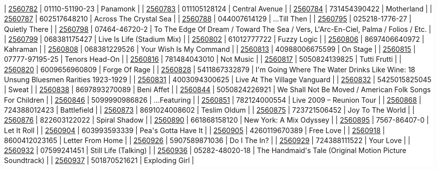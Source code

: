 | [2560782](https://www.discogs.com/release/2560782) | 01110-51190-23 | Panamonk |
| [2560783](https://www.discogs.com/release/2560783) | 011105128124 | Central Avenue |
| [2560784](https://www.discogs.com/release/2560784) | 731454390422 | Motherland |
| [2560787](https://www.discogs.com/release/2560787) | 602517648210 | Across The Crystal Sea |
| [2560788](https://www.discogs.com/release/2560788) | 044007614129 | ...Till Then |
| [2560795](https://www.discogs.com/release/2560795) | 025218-1776-27 | Quietly There |
| [2560798](https://www.discogs.com/release/2560798) | 07464-46720-2 | To The Edge Of Dream / Toward The Sea / Vers, L'Arc-En-Ciel, Palma / Folios / Etc. |
| [2560799](https://www.discogs.com/release/2560799) | 068381175427 | Live Is Life (Stadium Mix) |
| [2560802](https://www.discogs.com/release/2560802) | 61012777722 | Fuzzy Logic |
| [2560806](https://www.discogs.com/release/2560806) | 8697406640972 | Kahraman |
| [2560808](https://www.discogs.com/release/2560808) | 068381229526 | Your Wish Is My Command |
| [2560813](https://www.discogs.com/release/2560813) | 40988006675599 | On Stage |
| [2560815](https://www.discogs.com/release/2560815) | 07777-97195-25 | Tenors Head-On |
| [2560816](https://www.discogs.com/release/2560816) | 781484043010 | Not Music |
| [2560817](https://www.discogs.com/release/2560817) | 5050824139825 | Tutti Frutti |
| [2560820](https://www.discogs.com/release/2560820) | 6009656960809 | Forge Of Rage |
| [2560828](https://www.discogs.com/release/2560828) | 5411867332879 | I'm Going Where The Water Drinks Like Wine: 18 Unsung Bluesmen Rarities 1923-1929 |
| [2560831](https://www.discogs.com/release/2560831) | 4003094300625 | Live At The Village Vanguard |
| [2560832](https://www.discogs.com/release/2560832) | 5425015825045 | Sweat |
| [2560838](https://www.discogs.com/release/2560838) | 8697893270089 | Beni Affet |
| [2560844](https://www.discogs.com/release/2560844) | 5050824226921 | We Shall Not Be Moved / American Folk Songs For Children |
| [2560846](https://www.discogs.com/release/2560846) | 5099990986826 | ...Featuring |
| [2560851](https://www.discogs.com/release/2560851) | 782124000554 | Live 2009 – Reunion Tour |
| [2560868](https://www.discogs.com/release/2560868) | 724388012423 | Battlefield |
| [2560873](https://www.discogs.com/release/2560873) | 8691024008602 | Teslim Oldum |
| [2560875](https://www.discogs.com/release/2560875) | 723721506452 | Joy To The World |
| [2560876](https://www.discogs.com/release/2560876) | 822603122022 | Spiral Shadow |
| [2560890](https://www.discogs.com/release/2560890) | 661868158120 | New York: A Mix Odyssey |
| [2560895](https://www.discogs.com/release/2560895) | 7567-86407-0 | Let It Roll |
| [2560904](https://www.discogs.com/release/2560904) | 603993593339 | Pea's Gotta Have It |
| [2560905](https://www.discogs.com/release/2560905) | 4260119670389 | Free Love |
| [2560918](https://www.discogs.com/release/2560918) | 8600412023165 | Letter From Home |
| [2560926](https://www.discogs.com/release/2560926) | 5907589871036 | Do I The In? |
| [2560929](https://www.discogs.com/release/2560929) | 724388111522 | Your Love |
| [2560932](https://www.discogs.com/release/2560932) | 07599241451 | Still Life (Talking) |
| [2560936](https://www.discogs.com/release/2560936) | 05282-48020-18 | The Handmaid's Tale (Original Motion Picture Soundtrack) |
| [2560937](https://www.discogs.com/release/2560937) | 501870521621 | Exploding Girl |